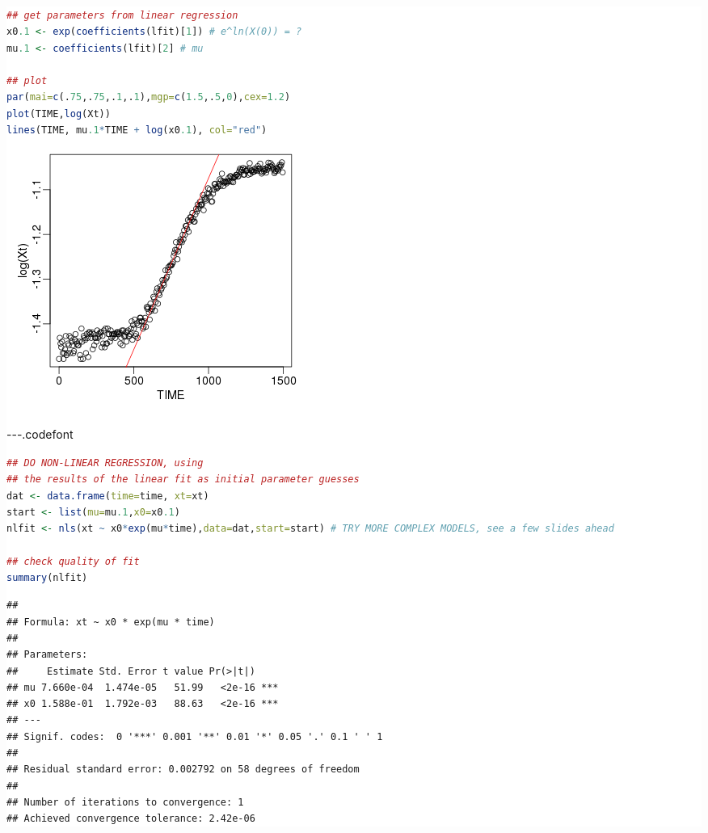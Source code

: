 
```r
## get parameters from linear regression
x0.1 <- exp(coefficients(lfit)[1]) # e^ln(X(0)) = ?
mu.1 <- coefficients(lfit)[2] # mu

## plot
par(mai=c(.75,.75,.1,.1),mgp=c(1.5,.5,0),cex=1.2)
plot(TIME,log(Xt))
lines(TIME, mu.1*TIME + log(x0.1), col="red")
```

![plot of chunk unnamed-chunk-14](assets/fig/unnamed-chunk-14-1.png)

---.codefont

```r
## DO NON-LINEAR REGRESSION, using
## the results of the linear fit as initial parameter guesses
dat <- data.frame(time=time, xt=xt)
start <- list(mu=mu.1,x0=x0.1)
nlfit <- nls(xt ~ x0*exp(mu*time),data=dat,start=start) # TRY MORE COMPLEX MODELS, see a few slides ahead

## check quality of fit
summary(nlfit)
```

```
## 
## Formula: xt ~ x0 * exp(mu * time)
## 
## Parameters:
##     Estimate Std. Error t value Pr(>|t|)    
## mu 7.660e-04  1.474e-05   51.99   <2e-16 ***
## x0 1.588e-01  1.792e-03   88.63   <2e-16 ***
## ---
## Signif. codes:  0 '***' 0.001 '**' 0.01 '*' 0.05 '.' 0.1 ' ' 1
## 
## Residual standard error: 0.002792 on 58 degrees of freedom
## 
## Number of iterations to convergence: 1 
## Achieved convergence tolerance: 2.42e-06
```
